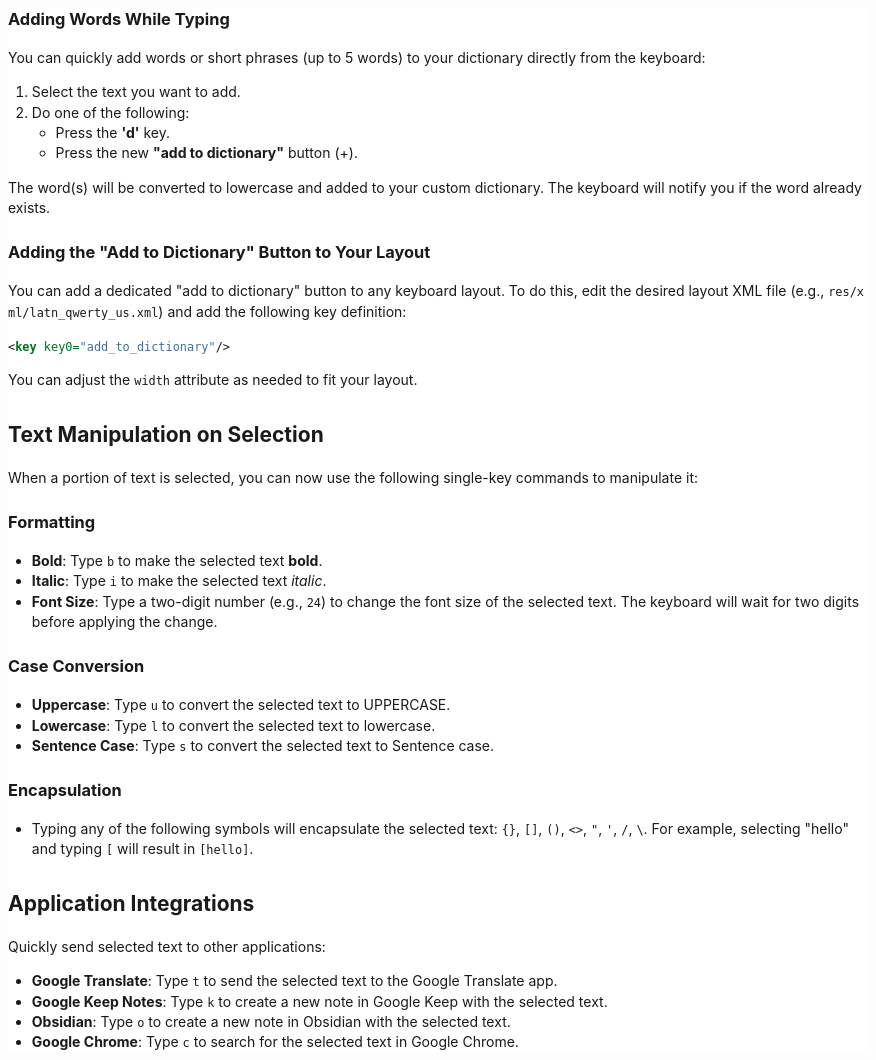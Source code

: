 ### Adding Words While Typing

You can quickly add words or short phrases (up to 5 words) to your dictionary directly from the keyboard:

1.  Select the text you want to add.
2.  Do one of the following:
    *   Press the **'d'** key.
    *   Press the new **"add to dictionary"** button (+).

The word(s) will be converted to lowercase and added to your custom dictionary. The keyboard will notify you if the word already exists.

### Adding the "Add to Dictionary" Button to Your Layout

You can add a dedicated "add to dictionary" button to any keyboard layout. To do this, edit the desired layout XML file (e.g., `res/xml/latn_qwerty_us.xml`) and add the following key definition:

```xml
<key key0="add_to_dictionary"/>
```

You can adjust the `width` attribute as needed to fit your layout.

## Text Manipulation on Selection

When a portion of text is selected, you can now use the following single-key commands to manipulate it:

### Formatting
*   **Bold**: Type `b` to make the selected text **bold**.
*   **Italic**: Type `i` to make the selected text *italic*.
*   **Font Size**: Type a two-digit number (e.g., `24`) to change the font size of the selected text. The keyboard will wait for two digits before applying the change.

### Case Conversion
*   **Uppercase**: Type `u` to convert the selected text to UPPERCASE.
*   **Lowercase**: Type `l` to convert the selected text to lowercase.
*   **Sentence Case**: Type `s` to convert the selected text to Sentence case.

### Encapsulation
*   Typing any of the following symbols will encapsulate the selected text: `{}`, `[]`, `()`, `<>`, `"`, `'`, `/`, `\`. For example, selecting "hello" and typing `[` will result in `[hello]`.

## Application Integrations

Quickly send selected text to other applications:

*   **Google Translate**: Type `t` to send the selected text to the Google Translate app.
*   **Google Keep Notes**: Type `k` to create a new note in Google Keep with the selected text.
*   **Obsidian**: Type `o` to create a new note in Obsidian with the selected text.
*   **Google Chrome**: Type `c` to search for the selected text in Google Chrome.
